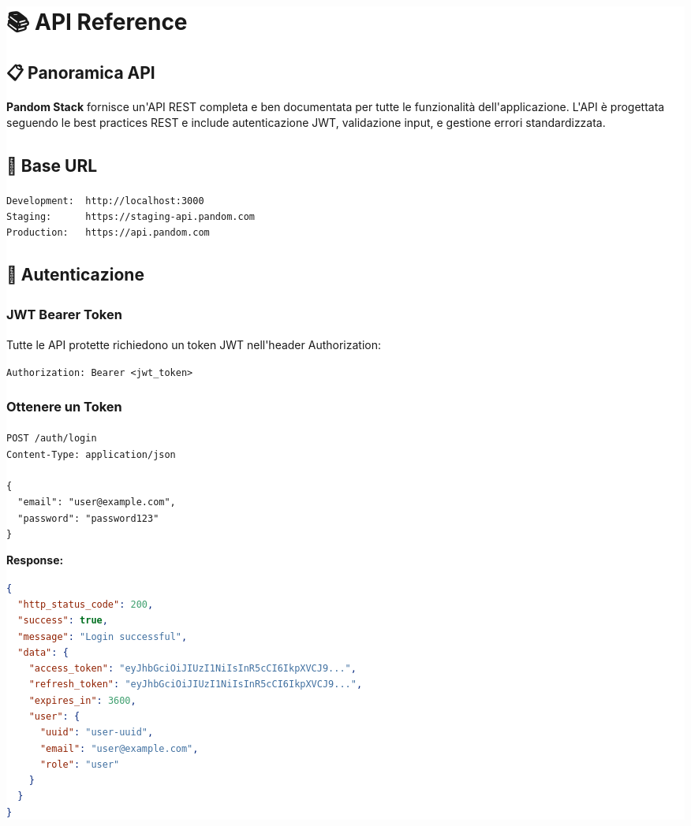 # 📚 API Reference

## 📋 Panoramica API

**Pandom Stack** fornisce un'API REST completa e ben documentata per tutte le funzionalità dell'applicazione. L'API è progettata seguendo le best practices REST e include autenticazione JWT, validazione input, e gestione errori standardizzata.

## 🔗 **Base URL**

```
Development:  http://localhost:3000
Staging:      https://staging-api.pandom.com
Production:   https://api.pandom.com
```

## 🔐 **Autenticazione**

### **JWT Bearer Token**

Tutte le API protette richiedono un token JWT nell'header Authorization:

```http
Authorization: Bearer <jwt_token>
```

### **Ottenere un Token**

```http
POST /auth/login
Content-Type: application/json

{
  "email": "user@example.com",
  "password": "password123"
}
```

**Response:**
```json
{
  "http_status_code": 200,
  "success": true,
  "message": "Login successful",
  "data": {
    "access_token": "eyJhbGciOiJIUzI1NiIsInR5cCI6IkpXVCJ9...",
    "refresh_token": "eyJhbGciOiJIUzI1NiIsInR5cCI6IkpXVCJ9...",
    "expires_in": 3600,
    "user": {
      "uuid": "user-uuid",
      "email": "user@example.com",
      "role": "user"
    }
  }
}
```
